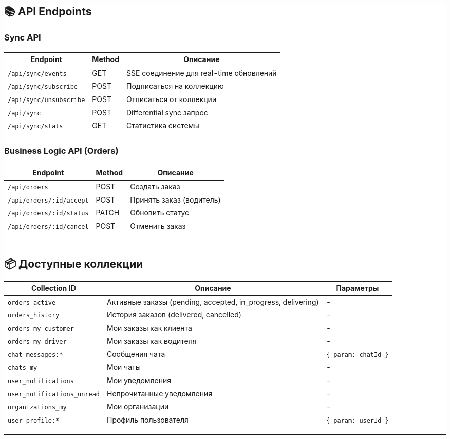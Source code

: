 
## 📚 API Endpoints

### Sync API

| Endpoint                | Method | Описание                                |
| ----------------------- | ------ | --------------------------------------- |
| `/api/sync/events`      | GET    | SSE соединение для real-time обновлений |
| `/api/sync/subscribe`   | POST   | Подписаться на коллекцию                |
| `/api/sync/unsubscribe` | POST   | Отписаться от коллекции                 |
| `/api/sync`             | POST   | Differential sync запрос                |
| `/api/sync/stats`       | GET    | Статистика системы                      |

### Business Logic API (Orders)

| Endpoint                 | Method | Описание                 |
| ------------------------ | ------ | ------------------------ |
| `/api/orders`            | POST   | Создать заказ            |
| `/api/orders/:id/accept` | POST   | Принять заказ (водитель) |
| `/api/orders/:id/status` | PATCH  | Обновить статус          |
| `/api/orders/:id/cancel` | POST   | Отменить заказ           |

---

## 📦 Доступные коллекции

| Collection ID               | Описание                                                     | Параметры           |
| --------------------------- | ------------------------------------------------------------ | ------------------- |
| `orders_active`             | Активные заказы (pending, accepted, in_progress, delivering) | -                   |
| `orders_history`            | История заказов (delivered, cancelled)                       | -                   |
| `orders_my_customer`        | Мои заказы как клиента                                       | -                   |
| `orders_my_driver`          | Мои заказы как водителя                                      | -                   |
| `chat_messages:*`           | Сообщения чата                                               | `{ param: chatId }` |
| `chats_my`                  | Мои чаты                                                     | -                   |
| `user_notifications`        | Мои уведомления                                              | -                   |
| `user_notifications_unread` | Непрочитанные уведомления                                    | -                   |
| `organizations_my`          | Мои организации                                              | -                   |
| `user_profile:*`            | Профиль пользователя                                         | `{ param: userId }` |

---